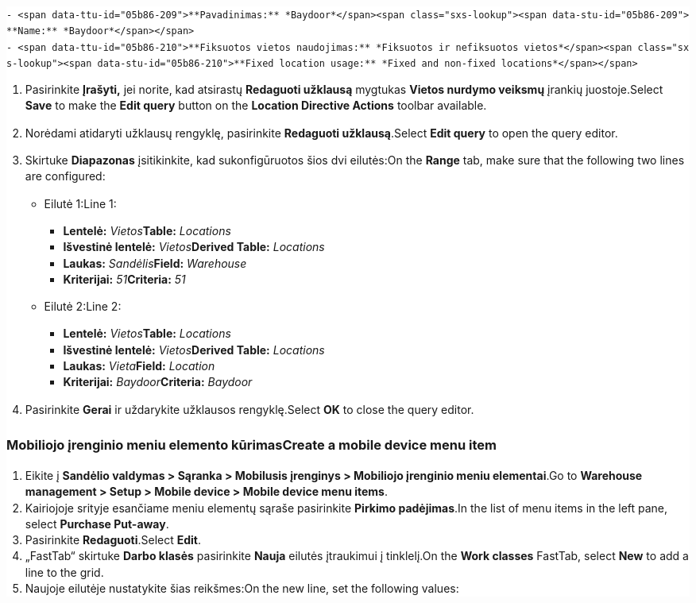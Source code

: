     - <span data-ttu-id="05b86-209">**Pavadinimas:** *Baydoor*</span><span class="sxs-lookup"><span data-stu-id="05b86-209">**Name:** *Baydoor*</span></span>
    - <span data-ttu-id="05b86-210">**Fiksuotos vietos naudojimas:** *Fiksuotos ir nefiksuotos vietos*</span><span class="sxs-lookup"><span data-stu-id="05b86-210">**Fixed location usage:** *Fixed and non-fixed locations*</span></span>

1. <span data-ttu-id="05b86-211">Pasirinkite **Įrašyti,** jei norite, kad atsirastų **Redaguoti užklausą** mygtukas **Vietos nurdymo veiksmų** įrankių juostoje.</span><span class="sxs-lookup"><span data-stu-id="05b86-211">Select **Save** to make the **Edit query** button on the **Location Directive Actions** toolbar available.</span></span>
1. <span data-ttu-id="05b86-212">Norėdami atidaryti užklausų rengyklę, pasirinkite **Redaguoti užklausą**.</span><span class="sxs-lookup"><span data-stu-id="05b86-212">Select **Edit query** to open the query editor.</span></span>
1. <span data-ttu-id="05b86-213">Skirtuke **Diapazonas** įsitikinkite, kad sukonfigūruotos šios dvi eilutės:</span><span class="sxs-lookup"><span data-stu-id="05b86-213">On the **Range** tab, make sure that the following two lines are configured:</span></span>

    - <span data-ttu-id="05b86-214">Eilutė 1:</span><span class="sxs-lookup"><span data-stu-id="05b86-214">Line 1:</span></span>

        - <span data-ttu-id="05b86-215">**Lentelė:** *Vietos*</span><span class="sxs-lookup"><span data-stu-id="05b86-215">**Table:** *Locations*</span></span>
        - <span data-ttu-id="05b86-216">**Išvestinė lentelė:** *Vietos*</span><span class="sxs-lookup"><span data-stu-id="05b86-216">**Derived Table:** *Locations*</span></span>
        - <span data-ttu-id="05b86-217">**Laukas:** *Sandėlis*</span><span class="sxs-lookup"><span data-stu-id="05b86-217">**Field:** *Warehouse*</span></span>
        - <span data-ttu-id="05b86-218">**Kriterijai:** *51*</span><span class="sxs-lookup"><span data-stu-id="05b86-218">**Criteria:** *51*</span></span>

    - <span data-ttu-id="05b86-219">Eilutė 2:</span><span class="sxs-lookup"><span data-stu-id="05b86-219">Line 2:</span></span>

        - <span data-ttu-id="05b86-220">**Lentelė:** *Vietos*</span><span class="sxs-lookup"><span data-stu-id="05b86-220">**Table:** *Locations*</span></span>
        - <span data-ttu-id="05b86-221">**Išvestinė lentelė:** *Vietos*</span><span class="sxs-lookup"><span data-stu-id="05b86-221">**Derived Table:** *Locations*</span></span>
        - <span data-ttu-id="05b86-222">**Laukas:** *Vieta*</span><span class="sxs-lookup"><span data-stu-id="05b86-222">**Field:** *Location*</span></span>
        - <span data-ttu-id="05b86-223">**Kriterijai:** *Baydoor*</span><span class="sxs-lookup"><span data-stu-id="05b86-223">**Criteria:** *Baydoor*</span></span>

1. <span data-ttu-id="05b86-224">Pasirinkite **Gerai** ir uždarykite užklausos rengyklę.</span><span class="sxs-lookup"><span data-stu-id="05b86-224">Select **OK** to close the query editor.</span></span>

### <a name="create-a-mobile-device-menu-item"></a><span data-ttu-id="05b86-225">Mobiliojo įrenginio meniu elemento kūrimas</span><span class="sxs-lookup"><span data-stu-id="05b86-225">Create a mobile device menu item</span></span>

1. <span data-ttu-id="05b86-226">Eikite į **Sandėlio valdymas \> Sąranka \> Mobilusis įrenginys \> Mobiliojo įrenginio meniu elementai**.</span><span class="sxs-lookup"><span data-stu-id="05b86-226">Go to **Warehouse management \> Setup \> Mobile device \> Mobile device menu items**.</span></span>
1. <span data-ttu-id="05b86-227">Kairiojoje srityje esančiame meniu elementų sąraše pasirinkite **Pirkimo padėjimas**.</span><span class="sxs-lookup"><span data-stu-id="05b86-227">In the list of menu items in the left pane, select **Purchase Put-away**.</span></span>
1. <span data-ttu-id="05b86-228">Pasirinkite **Redaguoti**.</span><span class="sxs-lookup"><span data-stu-id="05b86-228">Select **Edit**.</span></span>
1. <span data-ttu-id="05b86-229">„FastTab“ skirtuke **Darbo klasės** pasirinkite **Nauja** eilutės įtraukimui į tinklelį.</span><span class="sxs-lookup"><span data-stu-id="05b86-229">On the **Work classes** FastTab, select **New** to add a line to the grid.</span></span>
1. <span data-ttu-id="05b86-230">Naujoje eilutėje nustatykite šias reikšmes:</span><span class="sxs-lookup"><span data-stu-id="05b86-230">On the new line, set the following values:</span></span>
